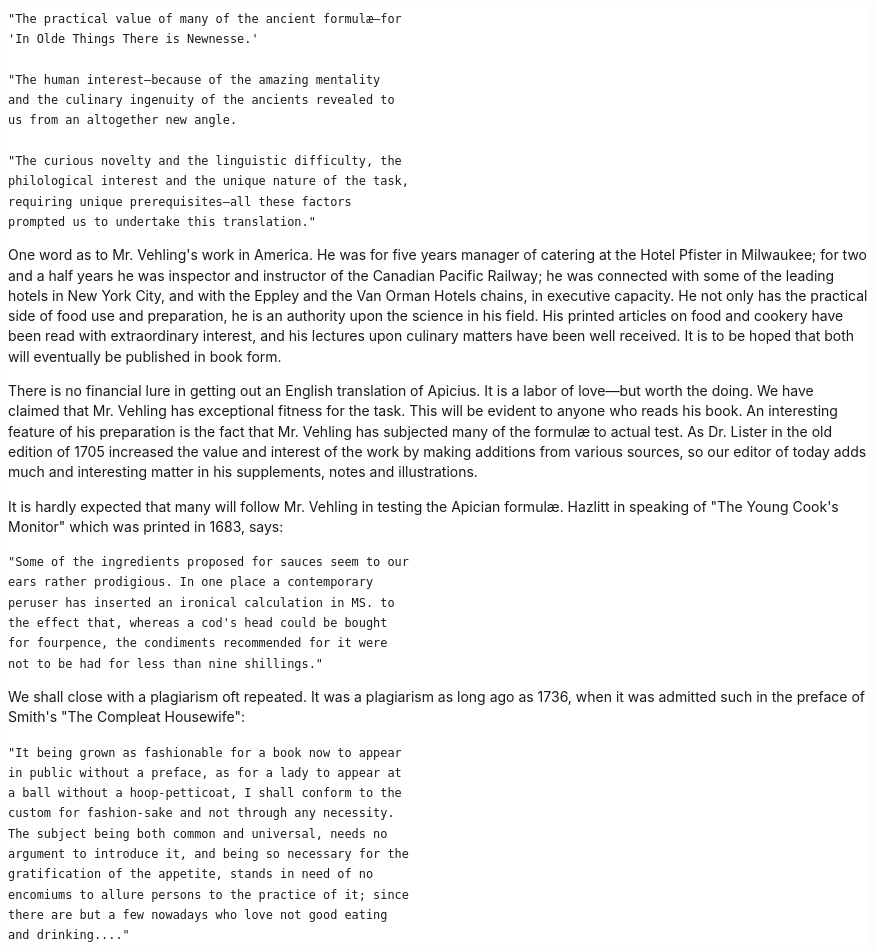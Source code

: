     "The practical value of many of the ancient formulæ—for
    'In Olde Things There is Newnesse.'

    "The human interest—because of the amazing mentality
    and the culinary ingenuity of the ancients revealed to
    us from an altogether new angle.

    "The curious novelty and the linguistic difficulty, the
    philological interest and the unique nature of the task,
    requiring unique prerequisites—all these factors
    prompted us to undertake this translation."

One word as to Mr. Vehling's work in America. He was for five years
manager of catering at the Hotel Pfister in Milwaukee; for two and a
half years he was inspector and instructor of the Canadian Pacific
Railway; he was connected with some of the leading hotels in New York
City, and with the Eppley and the Van Orman Hotels chains, in
executive capacity. He not only has the practical side of food use and
preparation, he is an authority upon the science in his field. His
printed articles on food and cookery have been read with extraordinary
interest, and his lectures upon culinary matters have been well
received. It is to be hoped that both will eventually be published in
book form.

There is no financial lure in getting out an English translation of
Apicius. It is a labor of love—but worth the doing. We have claimed
that Mr. Vehling has exceptional fitness for the task. This will be
evident to anyone who reads his book. An interesting feature of his
preparation is the fact that Mr. Vehling has subjected many of the
formulæ to actual test. As Dr. Lister in the old edition of 1705
increased the value and interest of the work by making additions from
various sources, so our editor of today adds much and interesting
matter in his supplements, notes and illustrations.

It is hardly expected that many will follow Mr. Vehling in testing the
Apician formulæ. Hazlitt in speaking of "The Young Cook's Monitor"
which was printed in 1683, says:

    "Some of the ingredients proposed for sauces seem to our
    ears rather prodigious. In one place a contemporary
    peruser has inserted an ironical calculation in MS. to
    the effect that, whereas a cod's head could be bought
    for fourpence, the condiments recommended for it were
    not to be had for less than nine shillings."

We shall close with a plagiarism oft repeated. It was a plagiarism as
long ago as 1736, when it was admitted such in the preface of Smith's
"The Compleat Housewife":

    "It being grown as fashionable for a book now to appear
    in public without a preface, as for a lady to appear at
    a ball without a hoop-petticoat, I shall conform to the
    custom for fashion-sake and not through any necessity.
    The subject being both common and universal, needs no
    argument to introduce it, and being so necessary for the
    gratification of the appetite, stands in need of no
    encomiums to allure persons to the practice of it; since
    there are but a few nowadays who love not good eating
    and drinking...."
